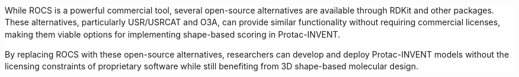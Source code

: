 While ROCS is a powerful commercial tool, several open-source alternatives are available through RDKit and other packages. These alternatives, particularly USR/USRCAT and O3A, can provide similar functionality without requiring commercial licenses, making them viable options for implementing shape-based scoring in Protac-INVENT.

By replacing ROCS with these open-source alternatives, researchers can develop and deploy Protac-INVENT models without the licensing constraints of proprietary software while still benefiting from 3D shape-based molecular design.
